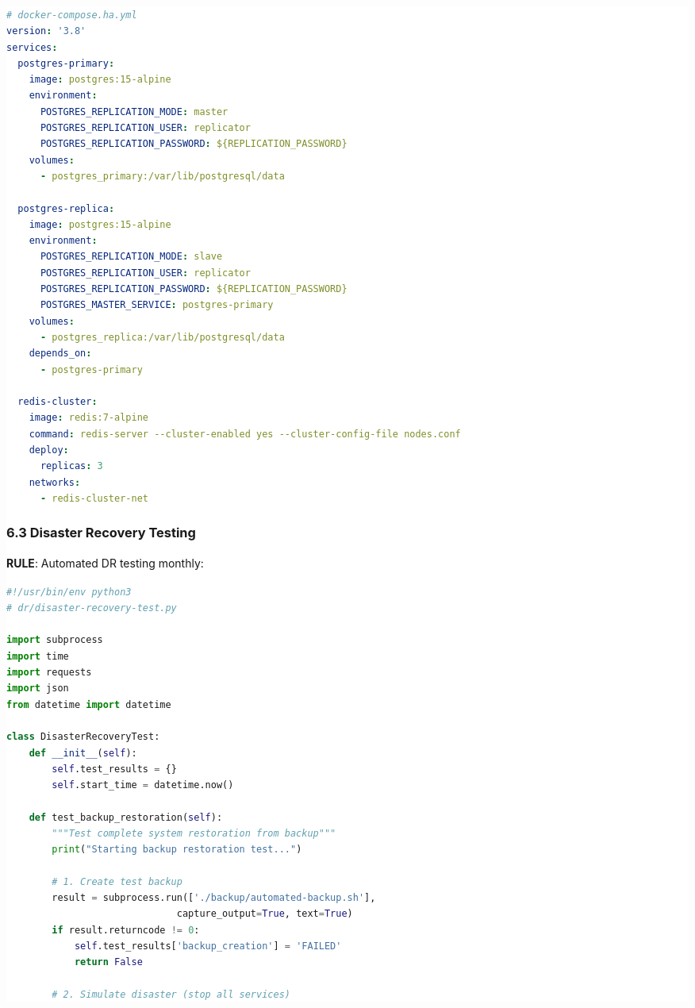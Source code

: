```yaml
# docker-compose.ha.yml
version: '3.8'
services:
  postgres-primary:
    image: postgres:15-alpine
    environment:
      POSTGRES_REPLICATION_MODE: master
      POSTGRES_REPLICATION_USER: replicator
      POSTGRES_REPLICATION_PASSWORD: ${REPLICATION_PASSWORD}
    volumes:
      - postgres_primary:/var/lib/postgresql/data
      
  postgres-replica:
    image: postgres:15-alpine
    environment:
      POSTGRES_REPLICATION_MODE: slave
      POSTGRES_REPLICATION_USER: replicator
      POSTGRES_REPLICATION_PASSWORD: ${REPLICATION_PASSWORD}
      POSTGRES_MASTER_SERVICE: postgres-primary
    volumes:
      - postgres_replica:/var/lib/postgresql/data
    depends_on:
      - postgres-primary

  redis-cluster:
    image: redis:7-alpine
    command: redis-server --cluster-enabled yes --cluster-config-file nodes.conf
    deploy:
      replicas: 3
    networks:
      - redis-cluster-net
```

### 6.3 Disaster Recovery Testing
**RULE**: Automated DR testing monthly:

```python
#!/usr/bin/env python3
# dr/disaster-recovery-test.py

import subprocess
import time
import requests
import json
from datetime import datetime

class DisasterRecoveryTest:
    def __init__(self):
        self.test_results = {}
        self.start_time = datetime.now()
        
    def test_backup_restoration(self):
        """Test complete system restoration from backup"""
        print("Starting backup restoration test...")
        
        # 1. Create test backup
        result = subprocess.run(['./backup/automated-backup.sh'], 
                              capture_output=True, text=True)
        if result.returncode != 0:
            self.test_results['backup_creation'] = 'FAILED'
            return False
            
        # 2. Simulate disaster (stop all services)
```